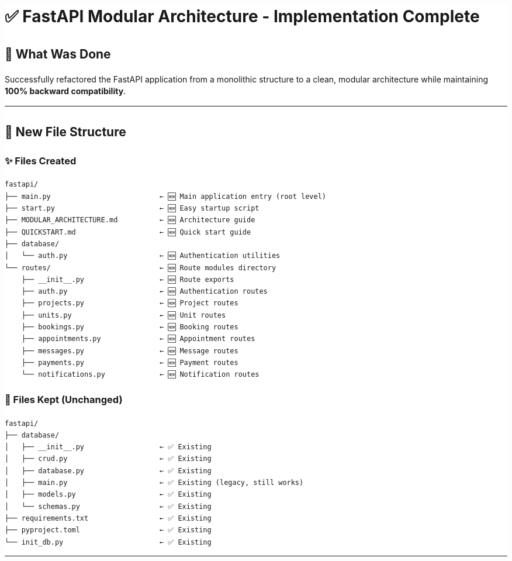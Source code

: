 # ✅ FastAPI Modular Architecture - Implementation Complete

## 🎉 What Was Done

Successfully refactored the FastAPI application from a monolithic structure to a clean, modular architecture while maintaining **100% backward compatibility**.

---

## 📂 New File Structure

### ✨ Files Created

```
fastapi/
├── main.py                          ← 🆕 Main application entry (root level)
├── start.py                         ← 🆕 Easy startup script
├── MODULAR_ARCHITECTURE.md          ← 🆕 Architecture guide
├── QUICKSTART.md                    ← 🆕 Quick start guide
├── database/
│   └── auth.py                      ← 🆕 Authentication utilities
└── routes/                          ← 🆕 Route modules directory
    ├── __init__.py                  ← 🆕 Route exports
    ├── auth.py                      ← 🆕 Authentication routes
    ├── projects.py                  ← 🆕 Project routes
    ├── units.py                     ← 🆕 Unit routes
    ├── bookings.py                  ← 🆕 Booking routes
    ├── appointments.py              ← 🆕 Appointment routes
    ├── messages.py                  ← 🆕 Message routes
    ├── payments.py                  ← 🆕 Payment routes
    └── notifications.py             ← 🆕 Notification routes
```

### 📄 Files Kept (Unchanged)

```
fastapi/
├── database/
│   ├── __init__.py                  ← ✅ Existing
│   ├── crud.py                      ← ✅ Existing
│   ├── database.py                  ← ✅ Existing
│   ├── main.py                      ← ✅ Existing (legacy, still works)
│   ├── models.py                    ← ✅ Existing
│   └── schemas.py                   ← ✅ Existing
├── requirements.txt                 ← ✅ Existing
├── pyproject.toml                   ← ✅ Existing
└── init_db.py                       ← ✅ Existing
```

---
